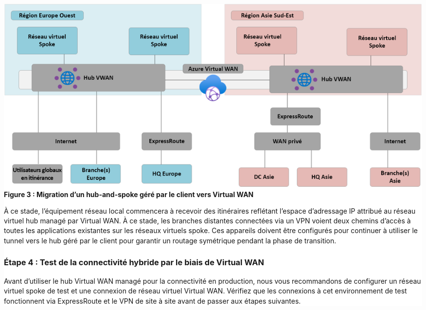 ![Connexion des sites distants à Virtual WAN](./media/migrate-from-hub-spoke-topology/figure3.png)
**Figure 3 : Migration d’un hub-and-spoke géré par le client vers Virtual WAN**

À ce stade, l’équipement réseau local commencera à recevoir des itinéraires reflétant l’espace d’adressage IP attribué au réseau virtuel hub managé par Virtual WAN. À ce stade, les branches distantes connectées via un VPN voient deux chemins d’accès à toutes les applications existantes sur les réseaux virtuels spoke. Ces appareils doivent être configurés pour continuer à utiliser le tunnel vers le hub géré par le client pour garantir un routage symétrique pendant la phase de transition.

### <a name="step-4-test-hybrid-connectivity-via-virtual-wan"></a>Étape 4 : Test de la connectivité hybride par le biais de Virtual WAN

Avant d’utiliser le hub Virtual WAN managé pour la connectivité en production, nous vous recommandons de configurer un réseau virtuel spoke de test et une connexion de réseau virtuel Virtual WAN. Vérifiez que les connexions à cet environnement de test fonctionnent via ExpressRoute et le VPN de site à site avant de passer aux étapes suivantes.
